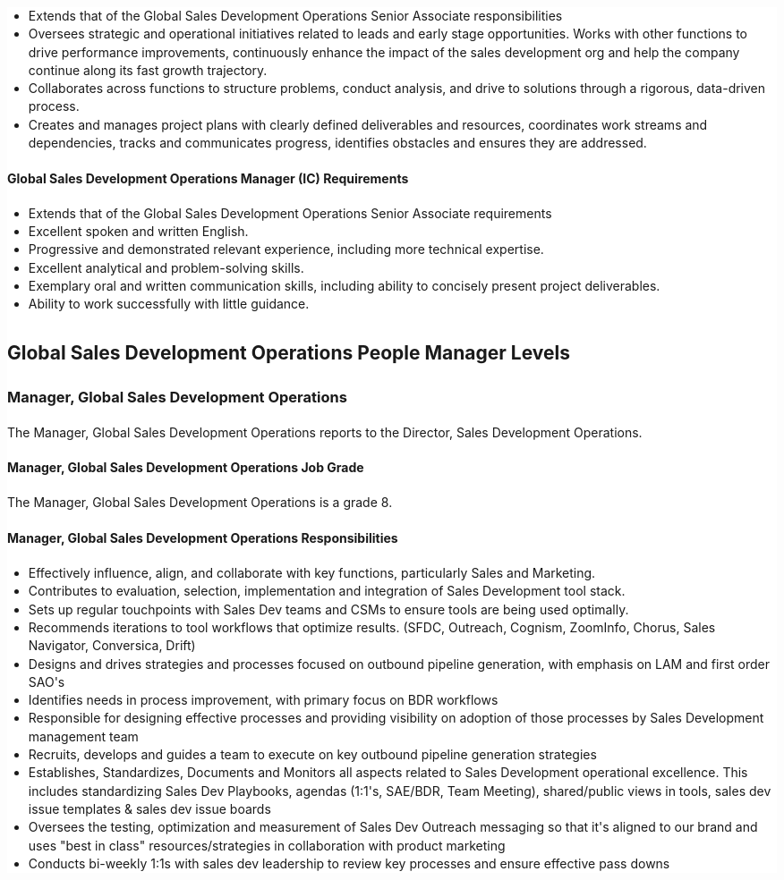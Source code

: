 - Extends that of the Global Sales Development Operations Senior Associate responsibilities
- Oversees strategic and operational initiatives related to leads and early stage opportunities. Works with other functions to drive performance improvements, continuously enhance the impact of the sales development org and help the company continue along its fast growth trajectory.
- Collaborates across functions to structure problems, conduct analysis, and drive to solutions through a rigorous, data-driven process.
- Creates and manages project plans with clearly defined deliverables and resources, coordinates work streams and dependencies, tracks and communicates progress, identifies obstacles and ensures they are addressed.

#### Global Sales Development Operations Manager (IC) Requirements

- Extends that of the Global Sales Development Operations Senior Associate requirements
- Excellent spoken and written English.
- Progressive and demonstrated relevant experience, including more technical expertise.
- Excellent analytical and problem-solving skills.
- Exemplary oral and written communication skills, including ability to concisely present project deliverables.
- Ability to work successfully with little guidance.

## Global Sales Development Operations People Manager Levels

### Manager, Global Sales Development Operations

The Manager, Global Sales Development Operations reports to the Director, Sales Development Operations.

#### Manager, Global Sales Development Operations Job Grade

The Manager, Global Sales Development Operations is a grade 8.

#### Manager, Global Sales Development Operations Responsibilities

- Effectively influence, align, and collaborate with key functions, particularly Sales and Marketing.
- Contributes to evaluation, selection, implementation and integration of Sales Development tool stack.
- Sets up regular touchpoints with Sales Dev teams and CSMs to ensure tools are being used optimally.
- Recommends iterations to tool workflows that optimize results. (SFDC, Outreach, Cognism, ZoomInfo, Chorus, Sales Navigator, Conversica, Drift)
- Designs and drives strategies and processes focused on outbound pipeline generation, with emphasis on LAM and first order SAO's
- Identifies needs in process improvement, with primary focus on BDR workflows
- Responsible for designing effective processes and providing visibility on adoption of those processes by Sales Development management team
- Recruits, develops and guides a team to execute on key outbound pipeline generation strategies
- Establishes, Standardizes, Documents and Monitors all aspects related to Sales Development operational excellence. This includes standardizing Sales Dev Playbooks, agendas (1:1's, SAE/BDR, Team Meeting), shared/public views in tools, sales dev issue templates & sales dev issue boards
- Oversees the testing, optimization and measurement of Sales Dev Outreach messaging so that it's aligned to our brand and uses "best in class" resources/strategies in collaboration with product marketing
- Conducts bi-weekly 1:1s with sales dev leadership to review key processes and ensure effective pass downs
